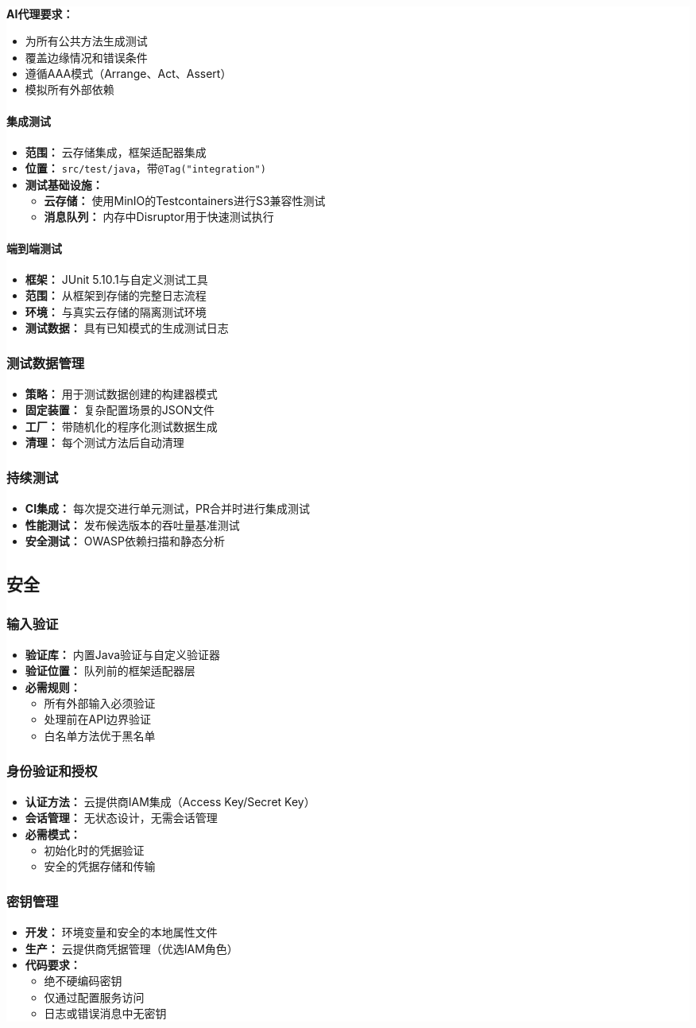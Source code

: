 **AI代理要求：**
- 为所有公共方法生成测试
- 覆盖边缘情况和错误条件
- 遵循AAA模式（Arrange、Act、Assert）
- 模拟所有外部依赖

#### 集成测试
- **范围：** 云存储集成，框架适配器集成
- **位置：** `src/test/java`，带`@Tag("integration")`
- **测试基础设施：**
  - **云存储：** 使用MinIO的Testcontainers进行S3兼容性测试
  - **消息队列：** 内存中Disruptor用于快速测试执行

#### 端到端测试
- **框架：** JUnit 5.10.1与自定义测试工具
- **范围：** 从框架到存储的完整日志流程
- **环境：** 与真实云存储的隔离测试环境
- **测试数据：** 具有已知模式的生成测试日志

### 测试数据管理
- **策略：** 用于测试数据创建的构建器模式
- **固定装置：** 复杂配置场景的JSON文件
- **工厂：** 带随机化的程序化测试数据生成
- **清理：** 每个测试方法后自动清理

### 持续测试
- **CI集成：** 每次提交进行单元测试，PR合并时进行集成测试
- **性能测试：** 发布候选版本的吞吐量基准测试
- **安全测试：** OWASP依赖扫描和静态分析

## 安全

### 输入验证
- **验证库：** 内置Java验证与自定义验证器
- **验证位置：** 队列前的框架适配器层
- **必需规则：**
  - 所有外部输入必须验证
  - 处理前在API边界验证
  - 白名单方法优于黑名单

### 身份验证和授权
- **认证方法：** 云提供商IAM集成（Access Key/Secret Key）
- **会话管理：** 无状态设计，无需会话管理
- **必需模式：**
  - 初始化时的凭据验证
  - 安全的凭据存储和传输

### 密钥管理
- **开发：** 环境变量和安全的本地属性文件
- **生产：** 云提供商凭据管理（优选IAM角色）
- **代码要求：**
  - 绝不硬编码密钥
  - 仅通过配置服务访问
  - 日志或错误消息中无密钥
